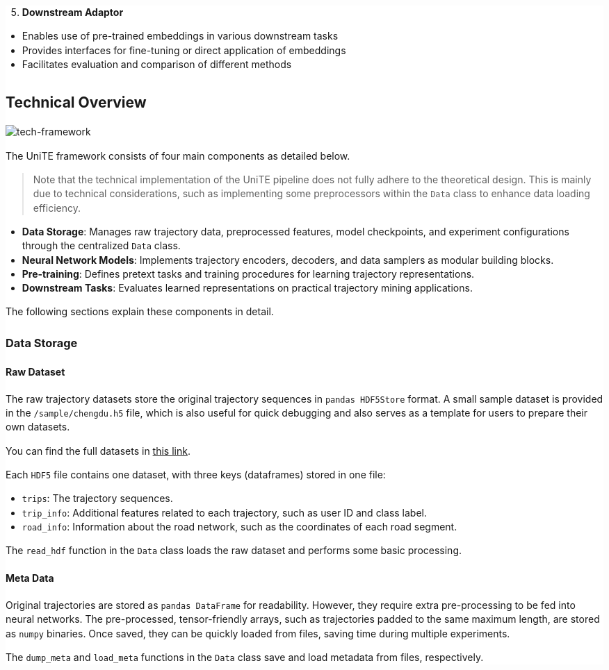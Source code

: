 5. **Downstream Adaptor**
- Enables use of pre-trained embeddings in various downstream tasks
- Provides interfaces for fine-tuning or direct application of embeddings
- Facilitates evaluation and comparison of different methods

## Technical Overview

![tech-framework](./assets/tech-framework.png)

The UniTE framework consists of four main components as detailed below.

> Note that the technical implementation of the UniTE pipeline does not fully adhere to the theoretical design. This is mainly due to technical considerations, such as implementing some preprocessors within the `Data` class to enhance data loading efficiency.

- **Data Storage**: Manages raw trajectory data, preprocessed features, model checkpoints, and experiment configurations through the centralized `Data` class.
- **Neural Network Models**: Implements trajectory encoders, decoders, and data samplers as modular building blocks.
- **Pre-training**: Defines pretext tasks and training procedures for learning trajectory representations.
- **Downstream Tasks**: Evaluates learned representations on practical trajectory mining applications.

The following sections explain these components in detail.

### Data Storage

#### Raw Dataset

The raw trajectory datasets store the original trajectory sequences in `pandas HDF5Store` format. A small sample dataset is provided in the `/sample/chengdu.h5` file, which is also useful for quick debugging and also serves as a template for users to prepare their own datasets.

You can find the full datasets in [this link](https://drive.google.com/drive/folders/1cWT_wER-VzUZ0eoneZvShNgoeTlLQYpr?usp=drive_link).

Each `HDF5` file contains one dataset, with three keys (dataframes) stored in one file:

- `trips`: The trajectory sequences.
- `trip_info`: Additional features related to each trajectory, such as user ID and class label.
- `road_info`: Information about the road network, such as the coordinates of each road segment.

The `read_hdf` function in the `Data` class loads the raw dataset and performs some basic processing.

#### Meta Data

Original trajectories are stored as `pandas DataFrame` for readability. However, they require extra pre-processing to be fed into neural networks. The pre-processed, tensor-friendly arrays, such as trajectories padded to the same maximum length, are stored as `numpy` binaries. Once saved, they can be quickly loaded from files, saving time during multiple experiments.

The `dump_meta` and `load_meta` functions in the `Data` class save and load metadata from files, respectively.
